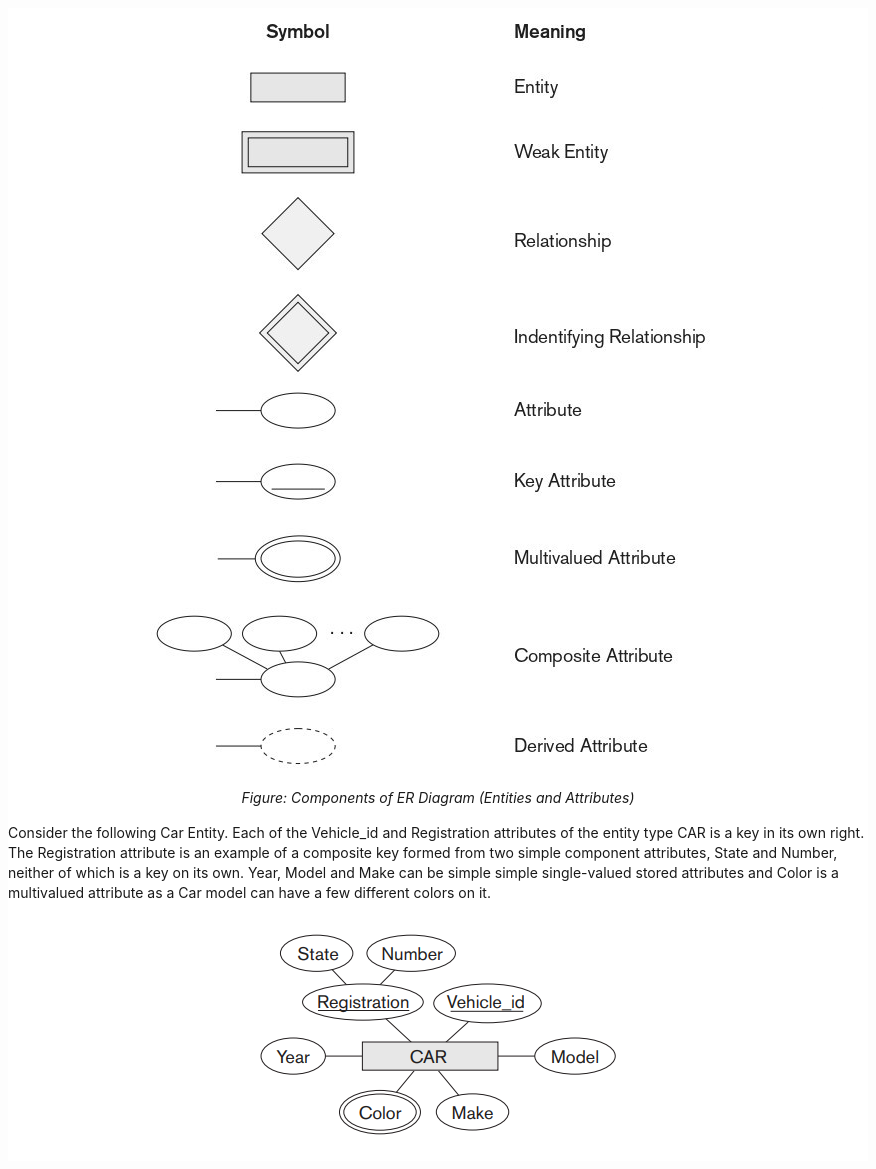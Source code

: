 <p align="center">
  <img src="Media\Lecture3\ERD_Components_Entity_Atrributes.jpg"/> </br>
  <i>Figure: Components of ER Diagram (Entities and Attributes)</i>
</p>

Consider the following Car Entity. Each of the Vehicle_id and Registration attributes of the entity type CAR is a key in its own right. The Registration attribute is an example of a composite key formed from two simple component attributes, State and Number, neither of which is a key on its own. Year, Model and Make can be simple  simple single-valued stored attributes and Color is a multivalued attribute as a Car model can have a few different colors on it. 
<p align="center">
  <img src="Media/Lecture3/attributes.png"/>